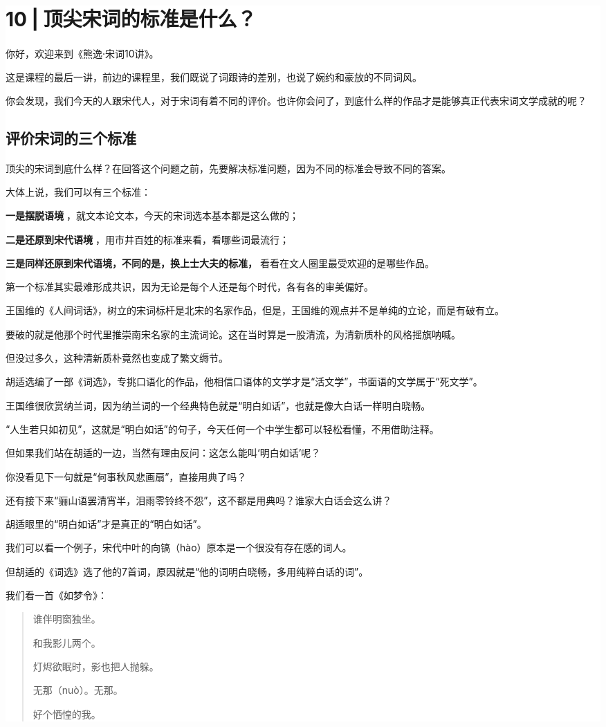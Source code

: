 # 10 | 顶尖宋词的标准是什么？

你好，欢迎来到《熊逸·宋词10讲》。

这是课程的最后一讲，前边的课程里，我们既说了词跟诗的差别，也说了婉约和豪放的不同词风。

你会发现，我们今天的人跟宋代人，对于宋词有着不同的评价。也许你会问了，到底什么样的作品才是能够真正代表宋词文学成就的呢？

## 评价宋词的三个标准

顶尖的宋词到底什么样？在回答这个问题之前，先要解决标准问题，因为不同的标准会导致不同的答案。

大体上说，我们可以有三个标准：

 **一是摆脱语境** ，就文本论文本，今天的宋词选本基本都是这么做的；

 **二是还原到宋代语境** ，用市井百姓的标准来看，看哪些词最流行；

 **三是同样还原到宋代语境，不同的是，换上士大夫的标准，** 看看在文人圈里最受欢迎的是哪些作品。

第一个标准其实最难形成共识，因为无论是每个人还是每个时代，各有各的审美偏好。

王国维的《人间词话》，树立的宋词标杆是北宋的名家作品，但是，王国维的观点并不是单纯的立论，而是有破有立。

要破的就是他那个时代里推崇南宋名家的主流词论。这在当时算是一股清流，为清新质朴的风格摇旗呐喊。

但没过多久，这种清新质朴竟然也变成了繁文缛节。

胡适选编了一部《词选》，专挑口语化的作品，他相信口语体的文学才是“活文学”，书面语的文学属于“死文学”。

王国维很欣赏纳兰词，因为纳兰词的一个经典特色就是“明白如话”，也就是像大白话一样明白晓畅。

“人生若只如初见”，这就是“明白如话”的句子，今天任何一个中学生都可以轻松看懂，不用借助注释。

但如果我们站在胡适的一边，当然有理由反问：这怎么能叫‘明白如话’呢？

你没看见下一句就是“何事秋风悲画扇”，直接用典了吗？

还有接下来“骊山语罢清宵半，泪雨零铃终不怨”，这不都是用典吗？谁家大白话会这么讲？

胡适眼里的“明白如话”才是真正的“明白如话”。

我们可以看一个例子，宋代中叶的向镐（hào）原本是一个很没有存在感的词人。

但胡适的《词选》选了他的7首词，原因就是“他的词明白晓畅，多用纯粹白话的词”。

我们看一首《如梦令》：

> 谁伴明窗独坐。
> 
> 和我影儿两个。
> 
> 灯烬欲眠时，影也把人抛躲。
> 
> 
> 
> 无那（nuò）。无那。
> 
> 好个恓惶的我。
